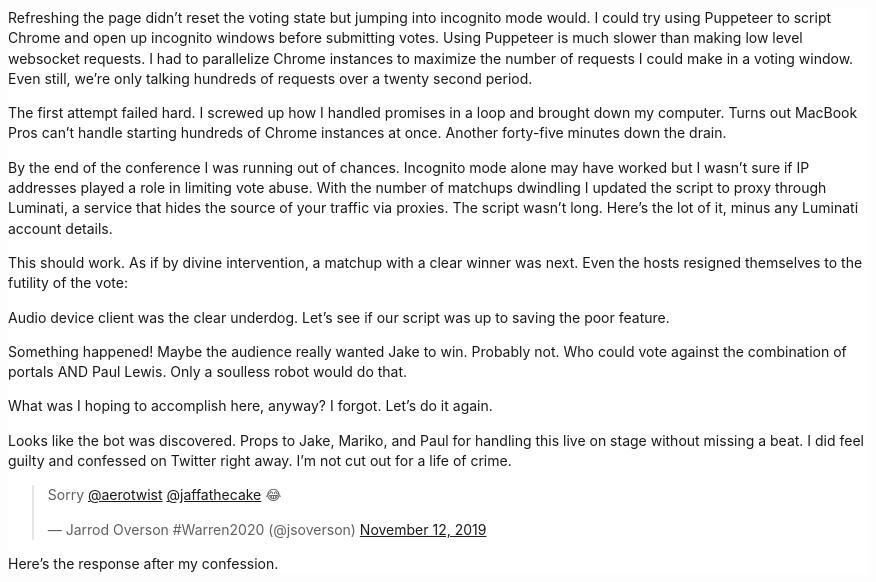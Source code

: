 
Refreshing the page didn’t reset the voting state but jumping into incognito mode would. I could try using Puppeteer to script Chrome and open up incognito windows before submitting votes. Using Puppeteer is much slower than making low level websocket requests. I had to parallelize Chrome instances to maximize the number of requests I could make in a voting window. Even still, we’re only talking hundreds of requests over a twenty second period.


The first attempt failed hard. I screwed up how I handled promises in a loop and brought down my computer. Turns out MacBook Pros can’t handle starting hundreds of Chrome instances at once. Another forty-five minutes down the drain.


By the end of the conference I was running out of chances. Incognito mode alone may have worked but I wasn’t sure if IP addresses played a role in limiting vote abuse. With the number of matchups dwindling I updated the script to proxy through Luminati, a service that hides the source of your traffic via proxies. The script wasn’t long. Here’s the lot of it, minus any Luminati account details.

<script src="https://gist.github.com/jsoverson/31fc33fe58ac4c7934ab318909852899.js"></script>

This should work. As if by divine intervention, a matchup with a clear winner was next. Even the hosts resigned themselves to the futility of the vote:

<iframe width="560" height="315" src="https://www.youtube.com/embed/gUteNZ0IvrE?start=21870&end=21905" frameborder="0" allow="accelerometer; autoplay; encrypted-media; gyroscope; picture-in-picture" allowfullscreen></iframe>

Audio device client was the clear underdog. Let’s see if our script was up to saving the poor feature.

<iframe width="560" height="315" src="https://www.youtube.com/embed/gUteNZ0IvrE?start=21996&end=22049" frameborder="0" allow="accelerometer; autoplay; encrypted-media; gyroscope; picture-in-picture" allowfullscreen></iframe>

Something happened! Maybe the audience really wanted Jake to win. Probably not. Who could vote against the combination of portals AND Paul Lewis. Only a soulless robot would do that.


What was I hoping to accomplish here, anyway? I forgot. Let’s do it again.

<iframe width="560" height="315" src="https://www.youtube.com/embed/gUteNZ0IvrE?start=22069&end=22205" frameborder="0" allow="accelerometer; autoplay; encrypted-media; gyroscope; picture-in-picture" allowfullscreen></iframe>

Looks like the bot was discovered. Props to Jake, Mariko, and Paul for handling this live on stage without missing a beat. I did feel guilty and confessed on Twitter right away. I’m not cut out for a life of crime.

<blockquote class="twitter-tweet"><p lang="en" dir="ltr">Sorry <a href="https://twitter.com/aerotwist?ref_src=twsrc%5Etfw">@aerotwist</a> <a href="https://twitter.com/jaffathecake?ref_src=twsrc%5Etfw">@jaffathecake</a> 😂</p>&mdash; Jarrod Overson #Warren2020 (@jsoverson) <a href="https://twitter.com/jsoverson/status/1194399621184778240?ref_src=twsrc%5Etfw">November 12, 2019</a></blockquote> <script async src="https://platform.twitter.com/widgets.js" charset="utf-8"></script>

Here’s the response after my confession.

<iframe width="560" height="315" src="https://www.youtube.com/embed/gUteNZ0IvrE?start=23876&end=23921" frameborder="0" allow="accelerometer; autoplay; encrypted-media; gyroscope; picture-in-picture" allowfullscreen></iframe>
